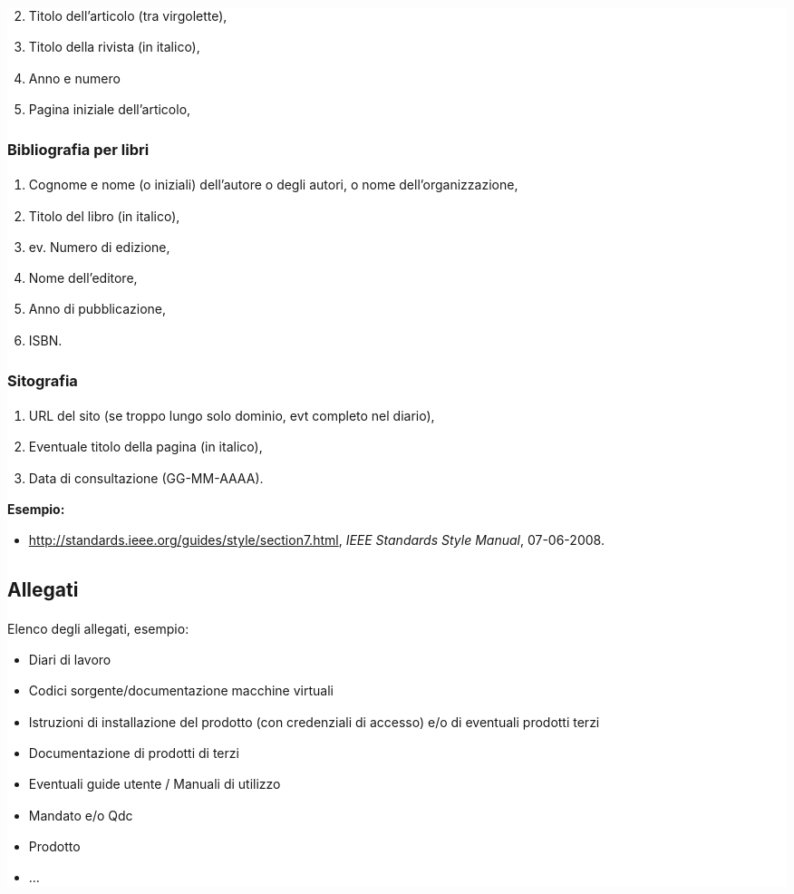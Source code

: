 2.  Titolo dell’articolo (tra virgolette),

3.  Titolo della rivista (in italico),

4.  Anno e numero

5.  Pagina iniziale dell’articolo,

### Bibliografia per libri


1.  Cognome e nome (o iniziali) dell’autore o degli autori, o nome
    dell’organizzazione,

2.  Titolo del libro (in italico),

3.  ev. Numero di edizione,

4.  Nome dell’editore,

5.  Anno di pubblicazione,

6.  ISBN.

### Sitografia

1.  URL del sito (se troppo lungo solo dominio, evt completo nel
    diario),

2.  Eventuale titolo della pagina (in italico),

3.  Data di consultazione (GG-MM-AAAA).

**Esempio:**

-   http://standards.ieee.org/guides/style/section7.html, *IEEE
    Standards Style Manual*, 07-06-2008.

## Allegati

Elenco degli allegati, esempio:

-   Diari di lavoro

-   Codici sorgente/documentazione macchine virtuali

-   Istruzioni di installazione del prodotto (con credenziali
    di accesso) e/o di eventuali prodotti terzi

-   Documentazione di prodotti di terzi

-   Eventuali guide utente / Manuali di utilizzo

-   Mandato e/o Qdc

-   Prodotto

-   …

